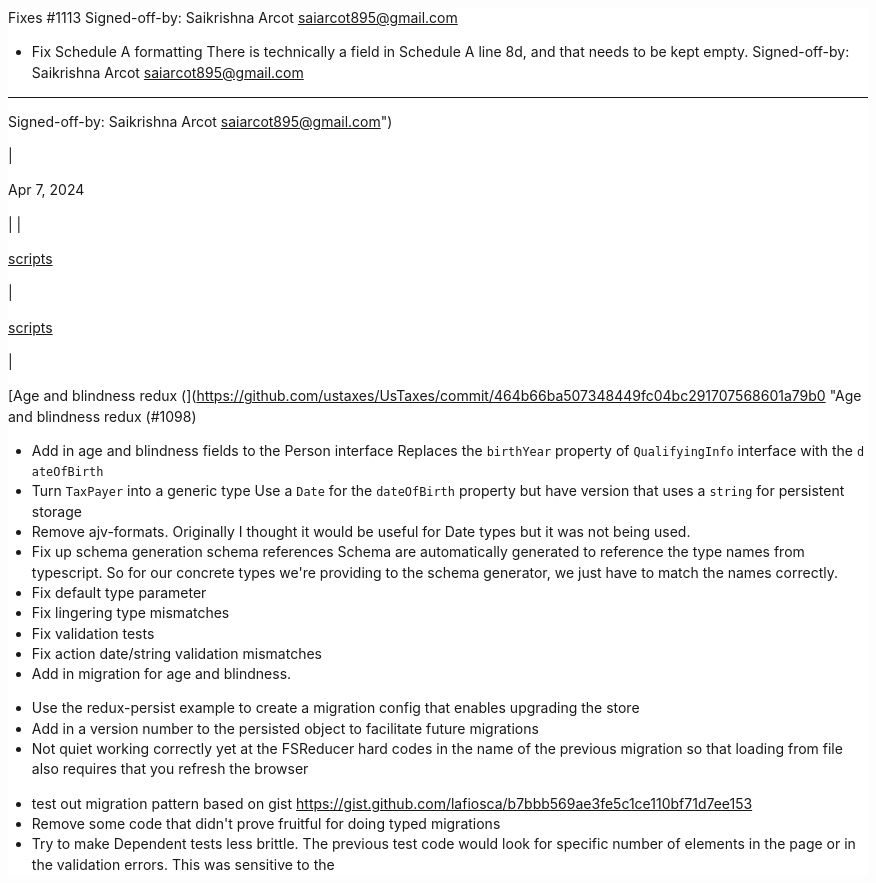 Fixes #1113
Signed-off-by: Saikrishna Arcot <saiarcot895@gmail.com>
* Fix Schedule A formatting
There is technically a field in Schedule A line 8d, and that needs to be
kept empty.
Signed-off-by: Saikrishna Arcot <saiarcot895@gmail.com>
---------
Signed-off-by: Saikrishna Arcot <saiarcot895@gmail.com>")



 | 

Apr 7, 2024

 |
| 

[scripts](https://github.com/ustaxes/UsTaxes/tree/master/scripts "scripts")







 | 

[scripts](https://github.com/ustaxes/UsTaxes/tree/master/scripts "scripts")







 | 

[Age and blindness redux (](https://github.com/ustaxes/UsTaxes/commit/464b66ba507348449fc04bc291707568601a79b0 "Age and blindness redux (#1098)
* Add in age and blindness fields to the Person interface
Replaces the `birthYear` property of `QualifyingInfo` interface
with the `dateOfBirth`
* Turn `TaxPayer` into a generic type
Use a `Date` for the `dateOfBirth` property but have version that
uses a `string` for persistent storage
* Remove ajv-formats.
Originally I thought it would be useful for Date types but it was not being used.
* Fix up schema generation schema references
Schema are automatically generated to reference the type names from
typescript. So for our concrete types we're providing to the schema
generator, we just have to match the names correctly.
* Fix default type parameter
* Fix lingering type mismatches
* Fix validation tests
* Fix action date/string validation mismatches
* Add in migration for age and blindness.
- Use the redux-persist example to create a migration config that
enables upgrading the store
- Add in a version number to the persisted object to facilitate
future migrations
- Not quiet working correctly yet at the FSReducer hard codes in the
name of the previous migration so that loading from file also
requires that you refresh the browser
* test out migration pattern based on gist
https://gist.github.com/lafiosca/b7bbb569ae3fe5c1ce110bf71d7ee153
* Remove some code that didn't prove fruitful for doing typed migrations
* Try to make Dependent tests less brittle.
The previous test code would look for specific number of elements
in the page or in the validation errors. This was sensitive to the